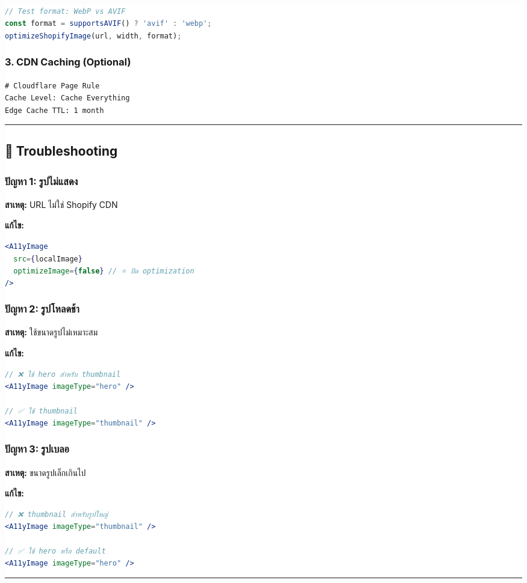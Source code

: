 ```javascript
// Test format: WebP vs AVIF
const format = supportsAVIF() ? 'avif' : 'webp';
optimizeShopifyImage(url, width, format);
```

### 3. CDN Caching (Optional)

```nginx
# Cloudflare Page Rule
Cache Level: Cache Everything
Edge Cache TTL: 1 month
```

---

## 🚨 Troubleshooting

### ปัญหา 1: รูปไม่แสดง

**สาเหตุ:** URL ไม่ใช่ Shopify CDN

**แก้ไข:**

```jsx
<A11yImage
  src={localImage}
  optimizeImage={false} // ⭐ ปิด optimization
/>
```

### ปัญหา 2: รูปโหลดช้า

**สาเหตุ:** ใช้ขนาดรูปไม่เหมาะสม

**แก้ไข:**

```jsx
// ❌ ใช้ hero สำหรับ thumbnail
<A11yImage imageType="hero" />

// ✅ ใช้ thumbnail
<A11yImage imageType="thumbnail" />
```

### ปัญหา 3: รูปเบลอ

**สาเหตุ:** ขนาดรูปเล็กเกินไป

**แก้ไข:**

```jsx
// ❌ thumbnail สำหรับรูปใหญ่
<A11yImage imageType="thumbnail" />

// ✅ ใช้ hero หรือ default
<A11yImage imageType="hero" />
```

---